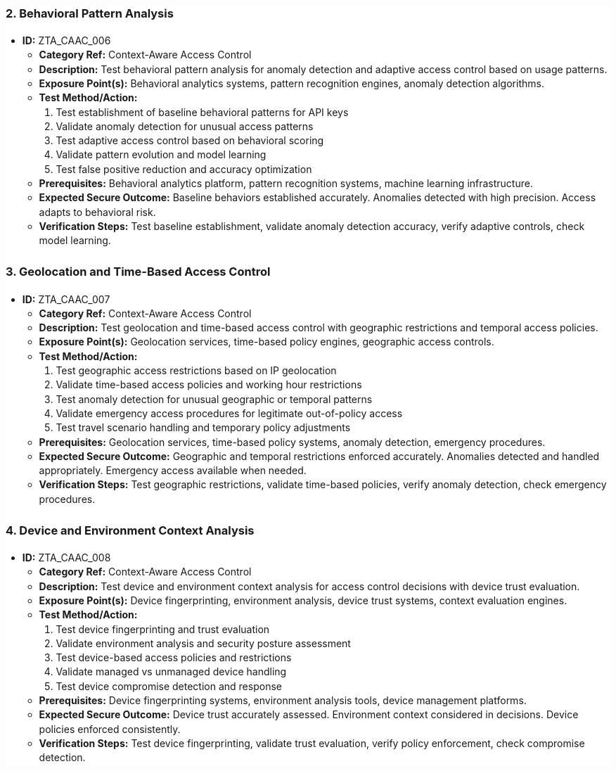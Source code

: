 ### 2. Behavioral Pattern Analysis

* **ID:** ZTA_CAAC_006
    * **Category Ref:** Context-Aware Access Control
    * **Description:** Test behavioral pattern analysis for anomaly detection and adaptive access control based on usage patterns.
    * **Exposure Point(s):** Behavioral analytics systems, pattern recognition engines, anomaly detection algorithms.
    * **Test Method/Action:**
        1. Test establishment of baseline behavioral patterns for API keys
        2. Validate anomaly detection for unusual access patterns
        3. Test adaptive access control based on behavioral scoring
        4. Validate pattern evolution and model learning
        5. Test false positive reduction and accuracy optimization
    * **Prerequisites:** Behavioral analytics platform, pattern recognition systems, machine learning infrastructure.
    * **Expected Secure Outcome:** Baseline behaviors established accurately. Anomalies detected with high precision. Access adapts to behavioral risk.
    * **Verification Steps:** Test baseline establishment, validate anomaly detection accuracy, verify adaptive controls, check model learning.

### 3. Geolocation and Time-Based Access Control

* **ID:** ZTA_CAAC_007
    * **Category Ref:** Context-Aware Access Control
    * **Description:** Test geolocation and time-based access control with geographic restrictions and temporal access policies.
    * **Exposure Point(s):** Geolocation services, time-based policy engines, geographic access controls.
    * **Test Method/Action:**
        1. Test geographic access restrictions based on IP geolocation
        2. Validate time-based access policies and working hour restrictions
        3. Test anomaly detection for unusual geographic or temporal patterns
        4. Validate emergency access procedures for legitimate out-of-policy access
        5. Test travel scenario handling and temporary policy adjustments
    * **Prerequisites:** Geolocation services, time-based policy systems, anomaly detection, emergency procedures.
    * **Expected Secure Outcome:** Geographic and temporal restrictions enforced accurately. Anomalies detected and handled appropriately. Emergency access available when needed.
    * **Verification Steps:** Test geographic restrictions, validate time-based policies, verify anomaly detection, check emergency procedures.

### 4. Device and Environment Context Analysis

* **ID:** ZTA_CAAC_008
    * **Category Ref:** Context-Aware Access Control
    * **Description:** Test device and environment context analysis for access control decisions with device trust evaluation.
    * **Exposure Point(s):** Device fingerprinting, environment analysis, device trust systems, context evaluation engines.
    * **Test Method/Action:**
        1. Test device fingerprinting and trust evaluation
        2. Validate environment analysis and security posture assessment
        3. Test device-based access policies and restrictions
        4. Validate managed vs unmanaged device handling
        5. Test device compromise detection and response
    * **Prerequisites:** Device fingerprinting systems, environment analysis tools, device management platforms.
    * **Expected Secure Outcome:** Device trust accurately assessed. Environment context considered in decisions. Device policies enforced consistently.
    * **Verification Steps:** Test device fingerprinting, validate trust evaluation, verify policy enforcement, check compromise detection.
